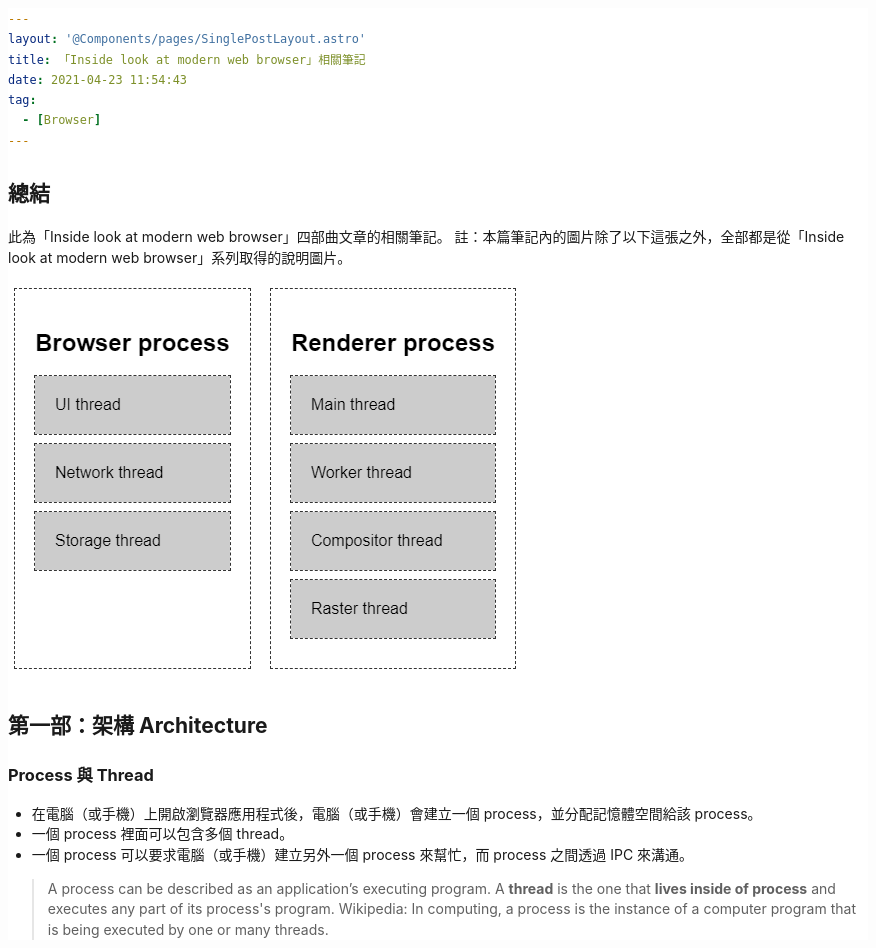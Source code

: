 ```yaml
---
layout: '@Components/pages/SinglePostLayout.astro'
title: 「Inside look at modern web browser」相關筆記
date: 2021-04-23 11:54:43
tag:
  - [Browser]
---
```


## 總結

此為「Inside look at modern web browser」四部曲文章的相關筆記。
註：本篇筆記內的圖片除了以下這張之外，全部都是從「Inside look at modern web browser」系列取得的說明圖片。

![Chrome在呈現網頁給使用者看的時候，大部分的工作是由browser process與renderer process處理的](/2021/inside-look-at-modern-web-browser-notes/process-in-chrome.png)

## 第一部：架構 Architecture

### Process 與 Thread

- 在電腦（或手機）上開啟瀏覽器應用程式後，電腦（或手機）會建立一個 process，並分配記憶體空間給該 process。
- 一個 process 裡面可以包含多個 thread。
- 一個 process 可以要求電腦（或手機）建立另外一個 process 來幫忙，而 process 之間透過 IPC 來溝通。

> A process can be described as an application’s executing program.
> A **thread** is the one that **lives inside of process** and executes any part of its process's program.
> Wikipedia: In computing, a process is the instance of a computer program that is being executed by one or many threads.
